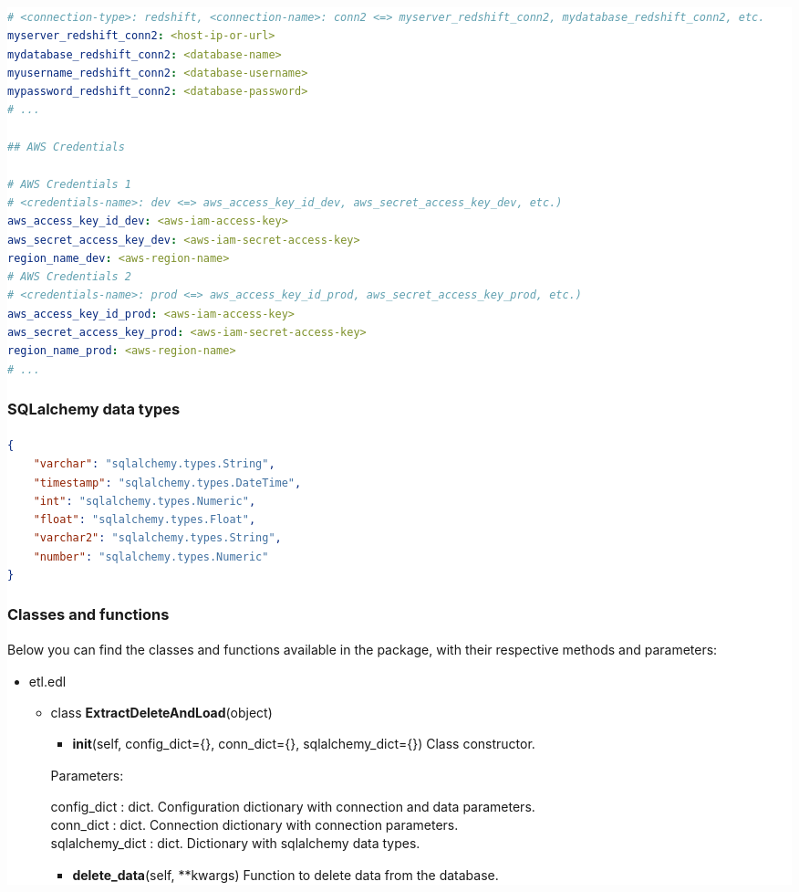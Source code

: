 ```yaml
# <connection-type>: redshift, <connection-name>: conn2 <=> myserver_redshift_conn2, mydatabase_redshift_conn2, etc.
myserver_redshift_conn2: <host-ip-or-url>
mydatabase_redshift_conn2: <database-name>
myusername_redshift_conn2: <database-username>
mypassword_redshift_conn2: <database-password>
# ...

## AWS Credentials

# AWS Credentials 1
# <credentials-name>: dev <=> aws_access_key_id_dev, aws_secret_access_key_dev, etc.)
aws_access_key_id_dev: <aws-iam-access-key>
aws_secret_access_key_dev: <aws-iam-secret-access-key>
region_name_dev: <aws-region-name>
# AWS Credentials 2
# <credentials-name>: prod <=> aws_access_key_id_prod, aws_secret_access_key_prod, etc.)
aws_access_key_id_prod: <aws-iam-access-key>
aws_secret_access_key_prod: <aws-iam-secret-access-key>
region_name_prod: <aws-region-name>
# ...

```

### SQLalchemy data types

```json
{
    "varchar": "sqlalchemy.types.String",
    "timestamp": "sqlalchemy.types.DateTime",
    "int": "sqlalchemy.types.Numeric",
    "float": "sqlalchemy.types.Float",
    "varchar2": "sqlalchemy.types.String",
    "number": "sqlalchemy.types.Numeric"
}
```

### Classes and functions

Below you can find the classes and functions available in the package, with their respective methods and parameters:

- etl.edl
    - class **ExtractDeleteAndLoad**(object)
        - **__init__**(self, config_dict={}, conn_dict={}, sqlalchemy_dict={})
        Class constructor. 
        
        Parameters: 
        
        config_dict : dict. Configuration dictionary with connection and data parameters.
        conn_dict : dict. Connection dictionary with connection parameters.
        sqlalchemy_dict : dict. Dictionary with sqlalchemy data types.
        - **delete_data**(self, **kwargs)
        Function to delete data from the database. 
        